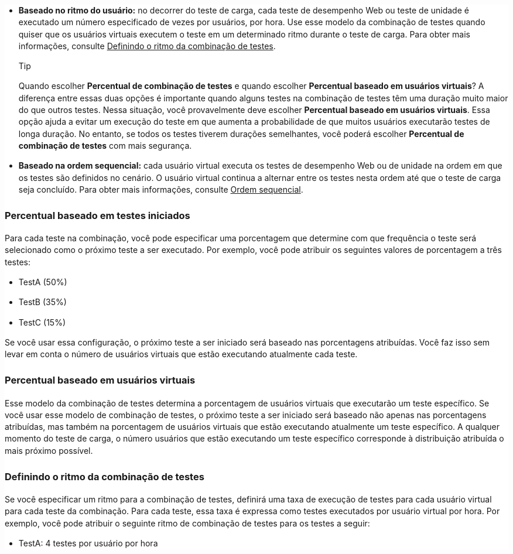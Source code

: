 -   **Baseado no ritmo do usuário:** no decorrer do teste de carga, cada teste de desempenho Web ou teste de unidade é executado um número especificado de vezes por usuários, por hora. Use esse modelo da combinação de testes quando quiser que os usuários virtuais executem o teste em um determinado ritmo durante o teste de carga. Para obter mais informações, consulte [Definindo o ritmo da combinação de testes](#PacingTestMix).

    > [!TIP]
    > Quando escolher **Percentual de combinação de testes** e quando escolher **Percentual baseado em usuários virtuais**? A diferença entre essas duas opções é importante quando alguns testes na combinação de testes têm uma duração muito maior do que outros testes. Nessa situação, você provavelmente deve escolher **Percentual baseado em usuários virtuais**. Essa opção ajuda a evitar um execução do teste em que aumenta a probabilidade de que muitos usuários executarão testes de longa duração. No entanto, se todos os testes tiverem durações semelhantes, você poderá escolher **Percentual de combinação de testes** com mais segurança.

-   **Baseado na ordem sequencial:** cada usuário virtual executa os testes de desempenho Web ou de unidade na ordem em que os testes são definidos no cenário. O usuário virtual continua a alternar entre os testes nesta ordem até que o teste de carga seja concluído. Para obter mais informações, consulte [Ordem sequencial](#SequentialOrder).

###  <a name="BasedOnTestsStarted"></a> Percentual baseado em testes iniciados
 Para cada teste na combinação, você pode especificar uma porcentagem que determine com que frequência o teste será selecionado como o próximo teste a ser executado. Por exemplo, você pode atribuir os seguintes valores de porcentagem a três testes:

-   TestA (50%)

-   TestB (35%)

-   TestC (15%)

 Se você usar essa configuração, o próximo teste a ser iniciado será baseado nas porcentagens atribuídas. Você faz isso sem levar em conta o número de usuários virtuais que estão executando atualmente cada teste.

###  <a name="PercentageBasedonVirtualUsers"></a> Percentual baseado em usuários virtuais
 Esse modelo da combinação de testes determina a porcentagem de usuários virtuais que executarão um teste específico. Se você usar esse modelo de combinação de testes, o próximo teste a ser iniciado será baseado não apenas nas porcentagens atribuídas, mas também na porcentagem de usuários virtuais que estão executando atualmente um teste específico. A qualquer momento do teste de carga, o número usuários que estão executando um teste específico corresponde à distribuição atribuída o mais próximo possível.

###  <a name="PacingTestMix"></a> Definindo o ritmo da combinação de testes
 Se você especificar um ritmo para a combinação de testes, definirá uma taxa de execução de testes para cada usuário virtual para cada teste da combinação. Para cada teste, essa taxa é expressa como testes executados por usuário virtual por hora. Por exemplo, você pode atribuir o seguinte ritmo de combinação de testes para os testes a seguir:

-   TestA: 4 testes por usuário por hora
